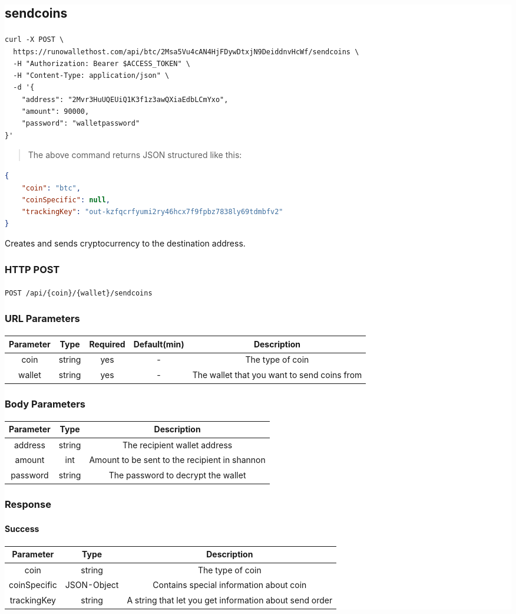 
## sendcoins

```shell
curl -X POST \
  https://runowallethost.com/api/btc/2Msa5Vu4cAN4HjFDywDtxjN9DeiddnvHcWf/sendcoins \
  -H "Authorization: Bearer $ACCESS_TOKEN" \
  -H "Content-Type: application/json" \
  -d '{
    "address": "2Mvr3HuUQEUiQ1K3f1z3awQXiaEdbLCmYxo",
    "amount": 90000,
    "password": "walletpassword"
}'
```


> The above command returns JSON structured like this:

```json
{
    "coin": "btc",
    "coinSpecific": null,
    "trackingKey": "out-kzfqcrfyumi2ry46hcx7f9fpbz7838ly69tdmbfv2"
}
```

Creates and sends cryptocurrency to the destination address.

### HTTP POST
`POST /api/{coin}/{wallet}/sendcoins`

### URL Parameters
| Parameter | Type   | Required    | Default(min) | Description                                 |
| :-------: | :----: | :---------: | :---------:  | :---------:                                 |
| coin      | string | yes         | -            | The type of coin                            |
| wallet    | string | yes         | -            | The wallet that you want to send coins from |


### Body Parameters
| Parameter        | Type   | Description                                   |
| :--------------: | :----: | :----------------------------------:          |
| address          | string | The recipient wallet address                  |
| amount           | int    | Amount to be sent to the recipient in shannon |
| password         | string | The password to decrypt the wallet            |


### Response

#### Success
| Parameter        | Type        | Description                                            |
| :--------------: | :----:      | :----:                                                 |
| coin             | string      | The type of coin                                       |
| coinSpecific     | JSON-Object | Contains special information about coin                |
| trackingKey      | string      | A string that let you get information about send order |
